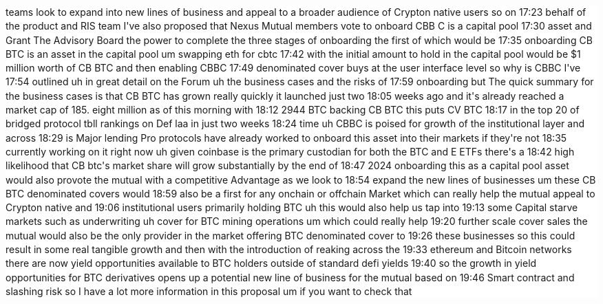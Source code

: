 teams look to expand into new lines of business and appeal to a broader audience of Crypton native users so on
17:23
behalf of the product and RIS team I've also proposed that Nexus Mutual members vote to onboard CBB C is a capital pool
17:30
asset and Grant The Advisory Board the power to complete the three stages of onboarding the first of which would be
17:35
onboarding CB BTC is an asset in the capital pool um swapping eth for cbtc
17:42
with the initial amount to hold in the capital pool would be $1 million worth of CB BTC and then enabling CBBC
17:49
denominated cover buys at the user interface level so why is CBBC I've
17:54
outlined uh in great detail on the Forum uh the business cases and the risks of
17:59
onboarding but The quick summary for the business cases is that CB BTC has grown really quickly it launched just two
18:05
weeks ago and it's already reached a market cap of 185. eight million as of this morning with
18:12
2944 BTC backing CB BTC this puts CV BTC
18:17
in the top 20 of bridged protocol tbll rankings on Def laa in just two weeks
18:24
time uh CBBC is poised for growth of the institutional layer and across
18:29
is Major lending Pro protocols have already worked to onboard this asset into their markets if they're not
18:35
currently working on it right now uh given coinbase is the primary custodian for both the BTC and E ETFs there's a
18:42
high likelihood that CB btc's market share will grow substantially by the end of
18:47
2024 onboarding this as a capital pool asset would also provote the mutual with a competitive Advantage as we look to
18:54
expand the new lines of businesses um these CB BTC denominated covers would
18:59
also be a first for any onchain or offchain Market which can really help the mutual appeal to Crypton native and
19:06
institutional users primarily holding BTC uh this would also help us tap into
19:13
some Capital starve markets such as underwriting uh cover for BTC mining operations um which could really help
19:20
further scale cover sales the mutual would also be the only provider in the market offering BTC denominated cover to
19:26
these businesses so this could result in some real tangible growth and then with the introduction of reaking across the
19:33
ethereum and Bitcoin networks there are now yield opportunities available to BTC holders outside of standard defi yields
19:40
so the growth in yield opportunities for BTC derivatives opens up a potential new line of business for the mutual based on
19:46
Smart contract and slashing risk so I have a lot more information in this proposal um if you want to check that